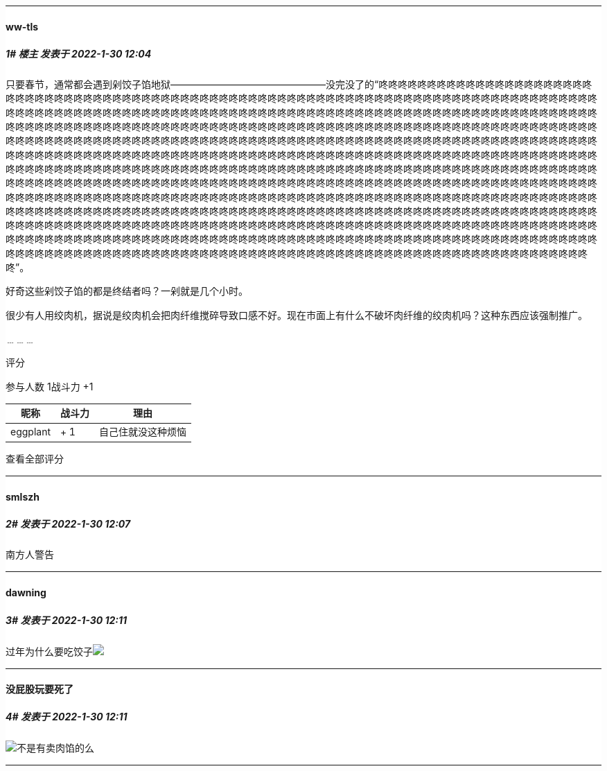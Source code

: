 

*****

####  ww-tls  
##### 1#       楼主       发表于 2022-1-30 12:04

只要春节，通常都会遇到剁饺子馅地狱————————————————没完没了的“咚咚咚咚咚咚咚咚咚咚咚咚咚咚咚咚咚咚咚咚咚咚咚咚咚咚咚咚咚咚咚咚咚咚咚咚咚咚咚咚咚咚咚咚咚咚咚咚咚咚咚咚咚咚咚咚咚咚咚咚咚咚咚咚咚咚咚咚咚咚咚咚咚咚咚咚咚咚咚咚咚咚咚咚咚咚咚咚咚咚咚咚咚咚咚咚咚咚咚咚咚咚咚咚咚咚咚咚咚咚咚咚咚咚咚咚咚咚咚咚咚咚咚咚咚咚咚咚咚咚咚咚咚咚咚咚咚咚咚咚咚咚咚咚咚咚咚咚咚咚咚咚咚咚咚咚咚咚咚咚咚咚咚咚咚咚咚咚咚咚咚咚咚咚咚咚咚咚咚咚咚咚咚咚咚咚咚咚咚咚咚咚咚咚咚咚咚咚咚咚咚咚咚咚咚咚咚咚咚咚咚咚咚咚咚咚咚咚咚咚咚咚咚咚咚咚咚咚咚咚咚咚咚咚咚咚咚咚咚咚咚咚咚咚咚咚咚咚咚咚咚咚咚咚咚咚咚咚咚咚咚咚咚咚咚咚咚咚咚咚咚咚咚咚咚咚咚咚咚咚咚咚咚咚咚咚咚咚咚咚咚咚咚咚咚咚咚咚咚咚咚咚咚咚咚咚咚咚咚咚咚咚咚咚咚咚咚咚咚咚咚咚咚咚咚咚咚咚咚咚咚咚咚咚咚咚咚咚咚咚咚咚咚咚咚咚咚咚咚咚咚咚咚咚咚咚咚咚咚咚咚咚咚咚咚咚咚咚咚咚咚咚咚咚咚咚咚咚咚咚咚咚咚咚咚咚咚咚咚咚咚咚咚咚咚咚咚咚咚咚咚咚咚咚咚咚咚咚咚咚咚咚咚咚咚咚咚咚咚咚咚咚咚咚咚咚咚咚咚咚咚咚咚咚咚咚咚咚咚咚咚咚咚咚咚咚咚咚咚咚咚咚咚咚咚咚咚咚咚咚咚咚咚咚咚咚咚咚咚咚咚咚咚咚咚咚咚咚咚咚咚咚咚咚咚咚咚咚咚咚咚咚咚咚咚咚咚咚咚咚咚咚咚咚咚咚咚咚咚咚咚咚咚咚咚咚咚咚咚咚咚咚咚咚咚咚咚咚咚咚咚咚咚咚咚咚咚咚咚咚咚咚咚咚咚咚咚咚咚咚咚咚咚咚咚咚咚咚咚咚咚咚咚咚咚咚咚咚咚咚咚咚咚咚咚咚咚咚咚咚咚咚咚咚咚咚咚咚咚咚咚咚咚咚咚咚咚咚咚咚咚咚咚咚咚咚咚咚咚咚咚咚咚咚咚咚咚咚咚咚咚咚咚咚咚咚咚咚咚咚咚咚咚咚咚咚咚咚咚咚咚咚咚咚咚咚咚咚咚咚咚咚咚咚咚咚咚咚咚咚咚咚咚咚咚咚咚咚咚咚咚咚咚咚咚咚咚咚咚咚咚咚咚咚咚咚咚咚咚咚咚咚咚咚咚咚咚咚咚咚咚咚咚咚咚咚咚咚咚咚咚咚咚咚咚咚咚咚咚咚咚咚咚咚咚咚咚咚咚咚咚咚咚咚咚咚咚咚咚咚咚咚咚咚咚咚咚咚咚咚咚咚咚咚”。

好奇这些剁饺子馅的都是终结者吗？一剁就是几个小时。

很少有人用绞肉机，据说是绞肉机会把肉纤维搅碎导致口感不好。现在市面上有什么不破坏肉纤维的绞肉机吗？这种东西应该强制推广。

﹍﹍﹍

评分

 参与人数 1战斗力 +1

|昵称|战斗力|理由|
|----|---|---|
| eggplant| + 1|自己住就没这种烦恼|

查看全部评分

*****

####  smlszh  
##### 2#       发表于 2022-1-30 12:07

南方人警告

*****

####  dawning  
##### 3#       发表于 2022-1-30 12:11

过年为什么要吃饺子<img src="https://static.saraba1st.com/image/smiley/face2017/066.png" referrerpolicy="no-referrer">

*****

####  没屁股玩要死了  
##### 4#       发表于 2022-1-30 12:11

<img src="https://static.saraba1st.com/image/smiley/face2017/001.png" referrerpolicy="no-referrer">不是有卖肉馅的么

*****
